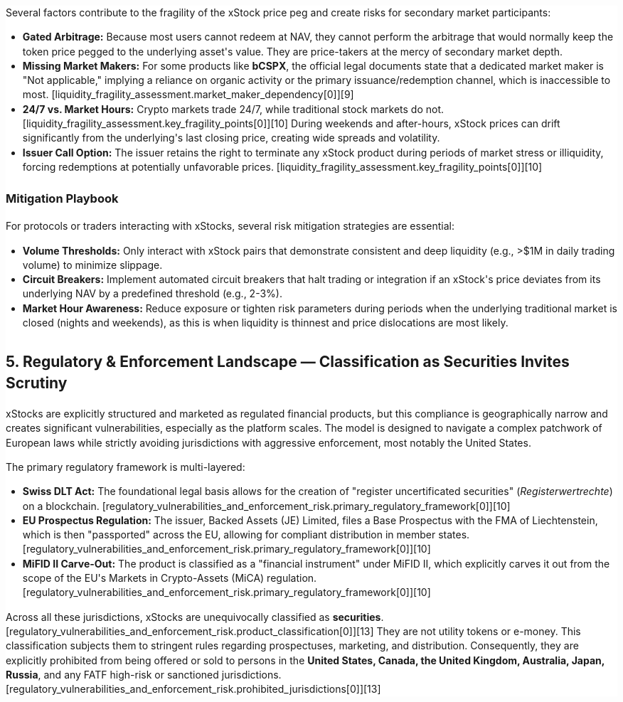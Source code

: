 Several factors contribute to the fragility of the xStock price peg and create risks for secondary market participants:

* **Gated Arbitrage:** Because most users cannot redeem at NAV, they cannot perform the arbitrage that would normally keep the token price pegged to the underlying asset's value. They are price-takers at the mercy of secondary market depth.
* **Missing Market Makers:** For some products like **bCSPX**, the official legal documents state that a dedicated market maker is "Not applicable," implying a reliance on organic activity or the primary issuance/redemption channel, which is inaccessible to most. [liquidity_fragility_assessment.market_maker_dependency[0]][9]
* **24/7 vs. Market Hours:** Crypto markets trade 24/7, while traditional stock markets do not. [liquidity_fragility_assessment.key_fragility_points[0]][10] During weekends and after-hours, xStock prices can drift significantly from the underlying's last closing price, creating wide spreads and volatility.
* **Issuer Call Option:** The issuer retains the right to terminate any xStock product during periods of market stress or illiquidity, forcing redemptions at potentially unfavorable prices. [liquidity_fragility_assessment.key_fragility_points[0]][10]

### Mitigation Playbook

For protocols or traders interacting with xStocks, several risk mitigation strategies are essential:

* **Volume Thresholds:** Only interact with xStock pairs that demonstrate consistent and deep liquidity (e.g., >$1M in daily trading volume) to minimize slippage.
* **Circuit Breakers:** Implement automated circuit breakers that halt trading or integration if an xStock's price deviates from its underlying NAV by a predefined threshold (e.g., 2-3%).
* **Market Hour Awareness:** Reduce exposure or tighten risk parameters during periods when the underlying traditional market is closed (nights and weekends), as this is when liquidity is thinnest and price dislocations are most likely.

## 5. Regulatory & Enforcement Landscape — Classification as Securities Invites Scrutiny

xStocks are explicitly structured and marketed as regulated financial products, but this compliance is geographically narrow and creates significant vulnerabilities, especially as the platform scales. The model is designed to navigate a complex patchwork of European laws while strictly avoiding jurisdictions with aggressive enforcement, most notably the United States.

The primary regulatory framework is multi-layered:

* **Swiss DLT Act:** The foundational legal basis allows for the creation of "register uncertificated securities" (*Registerwertrechte*) on a blockchain. [regulatory_vulnerabilities_and_enforcement_risk.primary_regulatory_framework[0]][10]
* **EU Prospectus Regulation:** The issuer, Backed Assets (JE) Limited, files a Base Prospectus with the FMA of Liechtenstein, which is then "passported" across the EU, allowing for compliant distribution in member states. [regulatory_vulnerabilities_and_enforcement_risk.primary_regulatory_framework[0]][10]
* **MiFID II Carve-Out:** The product is classified as a "financial instrument" under MiFID II, which explicitly carves it out from the scope of the EU's Markets in Crypto-Assets (MiCA) regulation. [regulatory_vulnerabilities_and_enforcement_risk.primary_regulatory_framework[0]][10]

Across all these jurisdictions, xStocks are unequivocally classified as **securities**. [regulatory_vulnerabilities_and_enforcement_risk.product_classification[0]][13] They are not utility tokens or e-money. This classification subjects them to stringent rules regarding prospectuses, marketing, and distribution. Consequently, they are explicitly prohibited from being offered or sold to persons in the **United States, Canada, the United Kingdom, Australia, Japan, Russia**, and any FATF high-risk or sanctioned jurisdictions. [regulatory_vulnerabilities_and_enforcement_risk.prohibited_jurisdictions[0]][13]
